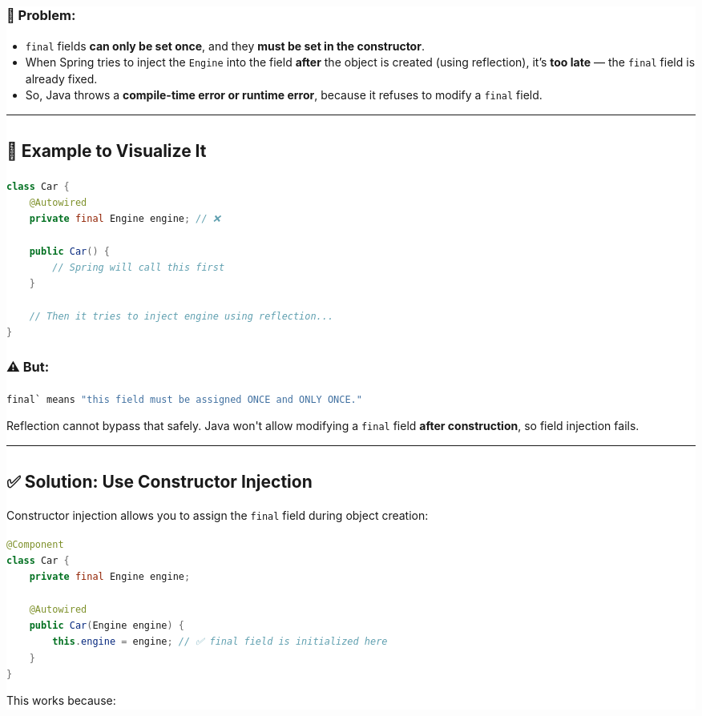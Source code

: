 ### 🔴 Problem:

* `final` fields **can only be set once**, and they **must be set in the constructor**.
* When Spring tries to inject the `Engine` into the field **after** the object is created (using reflection), it’s **too late** — the `final` field is already fixed.
* So, Java throws a **compile-time error or runtime error**, because it refuses to modify a `final` field.

---

## 🧪 Example to Visualize It

```java
class Car {
    @Autowired
    private final Engine engine; // ❌

    public Car() {
        // Spring will call this first
    }

    // Then it tries to inject engine using reflection...
}
```

### ⚠️ But:

```java
final` means "this field must be assigned ONCE and ONLY ONCE."
```

Reflection cannot bypass that safely. Java won't allow modifying a `final` field **after construction**, so field injection fails.

---

## ✅ Solution: Use Constructor Injection

Constructor injection allows you to assign the `final` field during object creation:

```java
@Component
class Car {
    private final Engine engine;

    @Autowired
    public Car(Engine engine) {
        this.engine = engine; // ✅ final field is initialized here
    }
}
```

This works because:
